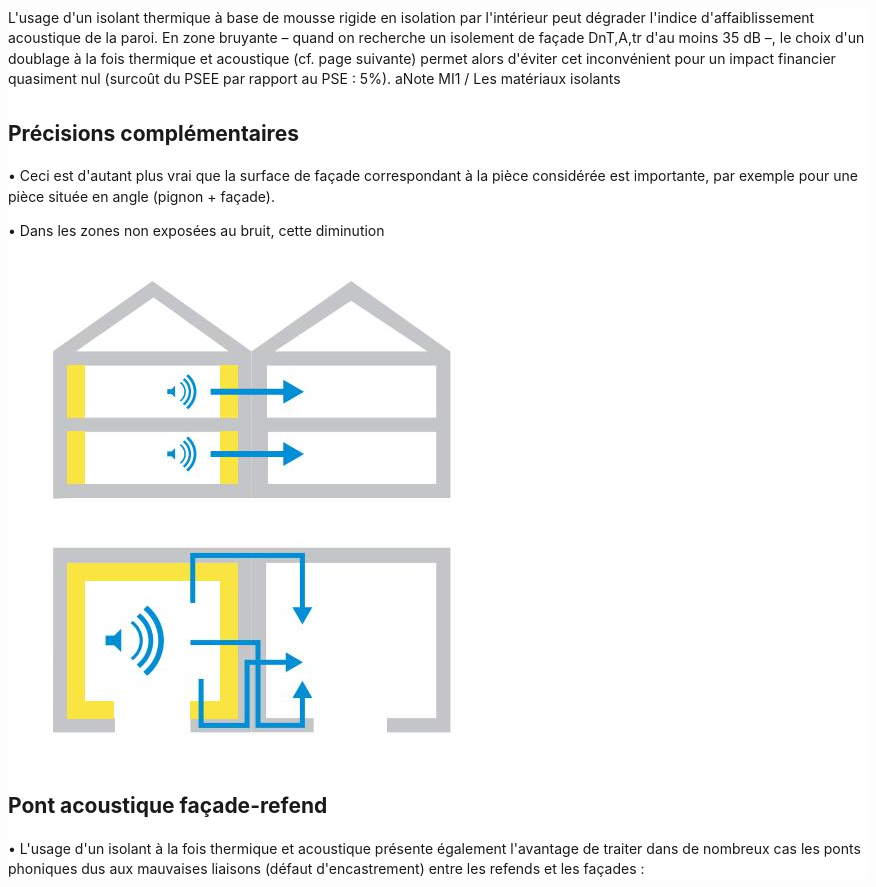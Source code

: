 L'usage d'un isolant thermique à base de mousse rigide en isolation par l'intérieur peut dégrader l'indice d'affaiblissement acoustique de la paroi. En zone bruyante – quand on recherche un isolement de façade DnT,A,tr d'au moins 35 dB –, le choix d'un doublage à la fois thermique et acoustique (cf. page suivante) permet alors d'éviter cet inconvénient pour un impact financier quasiment nul (surcoût du PSEE par rapport au PSE : 5%). aNote MI1 / Les matériaux isolants

## **Précisions complémentaires**

• Ceci est d'autant plus vrai que la surface de façade correspondant à la pièce considérée est importante, par exemple pour une pièce située en angle (pignon + façade).

• Dans les zones non exposées au bruit, cette diminution

![](<images/Rénovation énergétique, confort acoustique et qualité de l’air/_page_23_Figure_16.jpeg>)

## **Pont acoustique façade-refend**

• L'usage d'un isolant à la fois thermique et acoustique présente également l'avantage de traiter dans de nombreux cas les ponts phoniques dus aux mauvaises liaisons (défaut d'encastrement) entre les refends et les façades :
